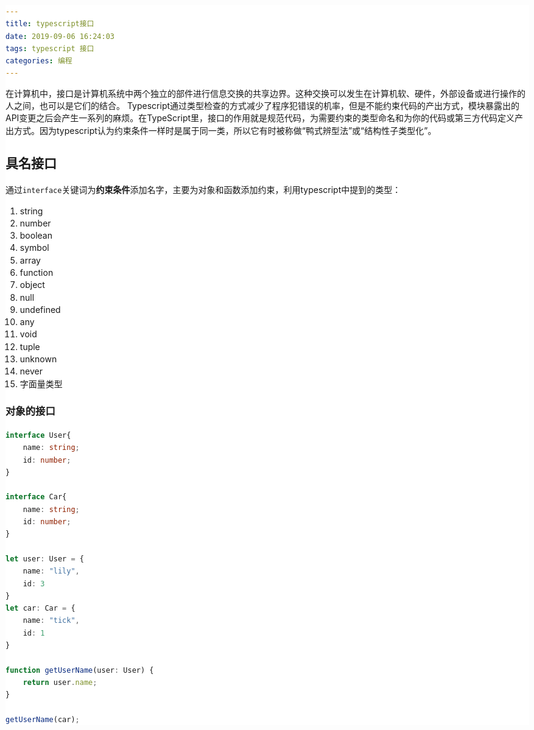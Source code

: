 ```yaml
---
title: typescript接口
date: 2019-09-06 16:24:03
tags: typescript 接口
categories: 编程
---
```

在计算机中，接口是计算机系统中两个独立的部件进行信息交换的共享边界。这种交换可以发生在计算机软、硬件，外部设备或进行操作的人之间，也可以是它们的结合。
Typescript通过类型检查的方式减少了程序犯错误的机率，但是不能约束代码的产出方式，模块暴露出的API变更之后会产生一系列的麻烦。在TypeScript里，接口的作用就是规范代码，为需要约束的类型命名和为你的代码或第三方代码定义产出方式。因为typescript认为约束条件一样时是属于同一类，所以它有时被称做“鸭式辨型法”或“结构性子类型化”。

## 具名接口

通过`interface`关键词为**约束条件**添加名字，主要为对象和函数添加约束，利用typescript中提到的类型：

1. string
2. number
3. boolean
4. symbol
5. array
6. function
7. object
8. null
9. undefined
10. any
11. void
12. tuple
13. unknown
14. never
15. 字面量类型

### 对象的接口

```ts
interface User{
    name: string;
    id: number;
}

interface Car{
    name: string;
    id: number;
}

let user: User = {
    name: "lily",
    id: 3
}
let car: Car = {
    name: "tick",
    id: 1
}

function getUserName(user: User) {
    return user.name;
}

getUserName(car);
```
